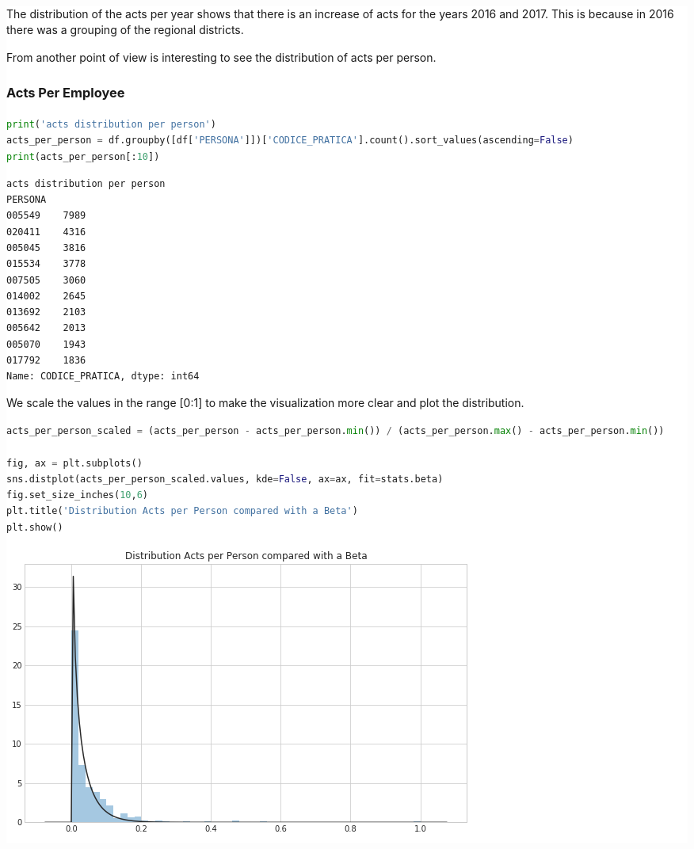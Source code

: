
The distribution of the acts per year shows that there is an increase of acts for the years 2016 and 2017.
This is because in 2016 there was a grouping of the regional districts.

From another point of view is interesting to see the distribution of acts per person.

### Acts Per Employee


```python
print('acts distribution per person')
acts_per_person = df.groupby([df['PERSONA']])['CODICE_PRATICA'].count().sort_values(ascending=False)
print(acts_per_person[:10])
```

    acts distribution per person
    PERSONA
    005549    7989
    020411    4316
    005045    3816
    015534    3778
    007505    3060
    014002    2645
    013692    2103
    005642    2013
    005070    1943
    017792    1836
    Name: CODICE_PRATICA, dtype: int64


We scale the values in the range [0:1] to make the visualization more clear and plot the distribution.


```python
acts_per_person_scaled = (acts_per_person - acts_per_person.min()) / (acts_per_person.max() - acts_per_person.min())

fig, ax = plt.subplots()
sns.distplot(acts_per_person_scaled.values, kde=False, ax=ax, fit=stats.beta)
fig.set_size_inches(10,6)
plt.title('Distribution Acts per Person compared with a Beta')
plt.show()
```


![png](output_25_0.png)
